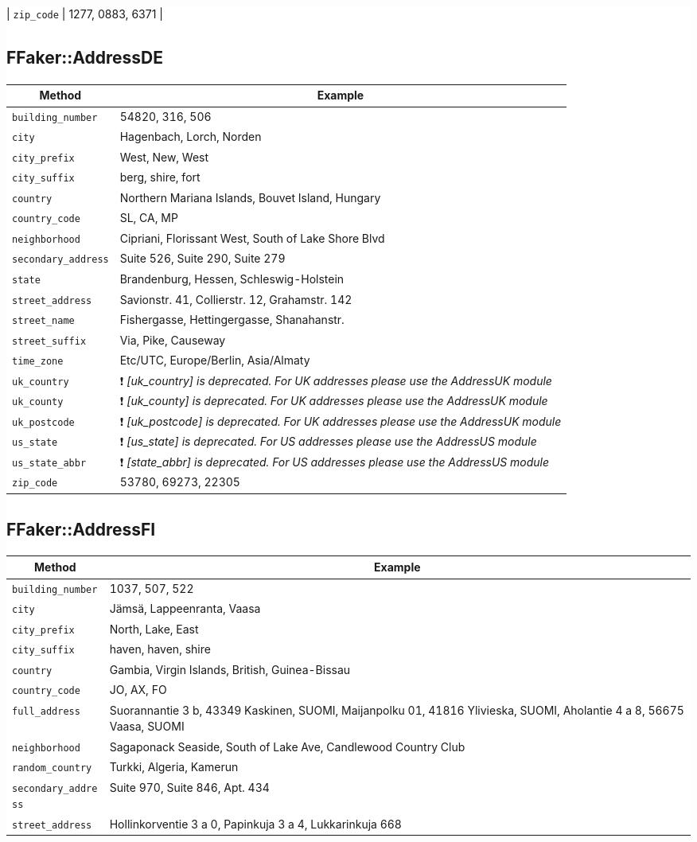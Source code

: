 | `zip_code` | 1277, 0883, 6371 |

## FFaker::AddressDE

| Method | Example |
| ------ | ------- |
| `building_number` | 54820, 316, 506 |
| `city` | Hagenbach, Lorch, Norden |
| `city_prefix` | West, New, West |
| `city_suffix` | berg, shire, fort |
| `country` | Northern Mariana Islands, Bouvet Island, Hungary |
| `country_code` | SL, CA, MP |
| `neighborhood` | Cipriani, Florissant West, South of Lake Shore Blvd |
| `secondary_address` | Suite 526, Suite 290, Suite 279 |
| `state` | Brandenburg, Hessen, Schleswig-Holstein |
| `street_address` | Savionstr. 41, Collierstr. 12, Grahamstr. 142 |
| `street_name` | Fishergasse, Hettingergasse, Shanahanstr. |
| `street_suffix` | Via, Pike, Causeway |
| `time_zone` | Etc/UTC, Europe/Berlin, Asia/Almaty |
| `uk_country` | ❗ *[uk_country] is deprecated. For UK addresses please use the AddressUK module* |
| `uk_county` | ❗ *[uk_county] is deprecated. For UK addresses please use the AddressUK module* |
| `uk_postcode` | ❗ *[uk_postcode] is deprecated. For UK addresses please use the AddressUK module* |
| `us_state` | ❗ *[us_state] is deprecated. For US addresses please use the AddressUS module* |
| `us_state_abbr` | ❗ *[state_abbr] is deprecated. For US addresses please use the AddressUS module* |
| `zip_code` | 53780, 69273, 22305 |

## FFaker::AddressFI

| Method | Example |
| ------ | ------- |
| `building_number` | 1037, 507, 522 |
| `city` | Jämsä, Lappeenranta, Vaasa |
| `city_prefix` | North, Lake, East |
| `city_suffix` | haven, haven, shire |
| `country` | Gambia, Virgin Islands, British, Guinea-Bissau |
| `country_code` | JO, AX, FO |
| `full_address` | Suorannantie 3 b, 43349 Kaskinen, SUOMI, Maijanpolku 01, 41816 Ylivieska, SUOMI, Aholantie 4 a 8, 56675 Vaasa, SUOMI |
| `neighborhood` | Sagaponack Seaside, South of Lake Ave, Candlewood Country Club |
| `random_country` | Turkki, Algeria, Kamerun |
| `secondary_address` | Suite 970, Suite 846, Apt. 434 |
| `street_address` | Hollinkorventie 3 a 0, Papinkuja 3 a 4, Lukkarinkuja 668 |